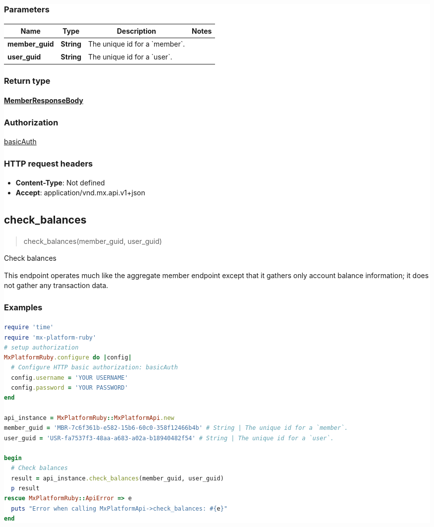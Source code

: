 ### Parameters

| Name | Type | Description | Notes |
| ---- | ---- | ----------- | ----- |
| **member_guid** | **String** | The unique id for a &#x60;member&#x60;. |  |
| **user_guid** | **String** | The unique id for a &#x60;user&#x60;. |  |

### Return type

[**MemberResponseBody**](MemberResponseBody.md)

### Authorization

[basicAuth](../README.md#basicAuth)

### HTTP request headers

- **Content-Type**: Not defined
- **Accept**: application/vnd.mx.api.v1+json


## check_balances

> <MemberResponseBody> check_balances(member_guid, user_guid)

Check balances

This endpoint operates much like the aggregate member endpoint except that it gathers only account balance information; it does not gather any transaction data.

### Examples

```ruby
require 'time'
require 'mx-platform-ruby'
# setup authorization
MxPlatformRuby.configure do |config|
  # Configure HTTP basic authorization: basicAuth
  config.username = 'YOUR USERNAME'
  config.password = 'YOUR PASSWORD'
end

api_instance = MxPlatformRuby::MxPlatformApi.new
member_guid = 'MBR-7c6f361b-e582-15b6-60c0-358f12466b4b' # String | The unique id for a `member`.
user_guid = 'USR-fa7537f3-48aa-a683-a02a-b18940482f54' # String | The unique id for a `user`.

begin
  # Check balances
  result = api_instance.check_balances(member_guid, user_guid)
  p result
rescue MxPlatformRuby::ApiError => e
  puts "Error when calling MxPlatformApi->check_balances: #{e}"
end
```
